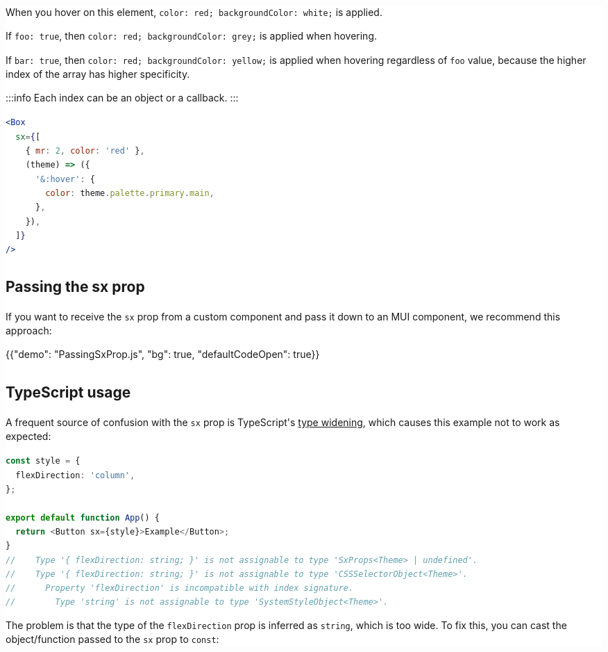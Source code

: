 ```jsx
```

When you hover on this element, `color: red; backgroundColor: white;` is applied.

If `foo: true`, then `color: red; backgroundColor: grey;` is applied when hovering.

If `bar: true`, then `color: red; backgroundColor: yellow;` is applied when hovering regardless of `foo` value, because the higher index of the array has higher specificity.

:::info
Each index can be an object or a callback.
:::

```jsx
<Box
  sx={[
    { mr: 2, color: 'red' },
    (theme) => ({
      '&:hover': {
        color: theme.palette.primary.main,
      },
    }),
  ]}
/>
```

## Passing the sx prop

If you want to receive the `sx` prop from a custom component and pass it down to an MUI component, we recommend this approach:

{{"demo": "PassingSxProp.js", "bg": true, "defaultCodeOpen": true}}

## TypeScript usage

A frequent source of confusion with the `sx` prop is TypeScript's [type widening](https://mariusschulz.com/blog/literal-type-widening-in-typescript), which causes this example not to work as expected:

```ts
const style = {
  flexDirection: 'column',
};

export default function App() {
  return <Button sx={style}>Example</Button>;
}
//    Type '{ flexDirection: string; }' is not assignable to type 'SxProps<Theme> | undefined'.
//    Type '{ flexDirection: string; }' is not assignable to type 'CSSSelectorObject<Theme>'.
//      Property 'flexDirection' is incompatible with index signature.
//        Type 'string' is not assignable to type 'SystemStyleObject<Theme>'.
```

The problem is that the type of the `flexDirection` prop is inferred as `string`, which is too wide. To fix this, you can cast the object/function passed to the `sx` prop to `const`:
